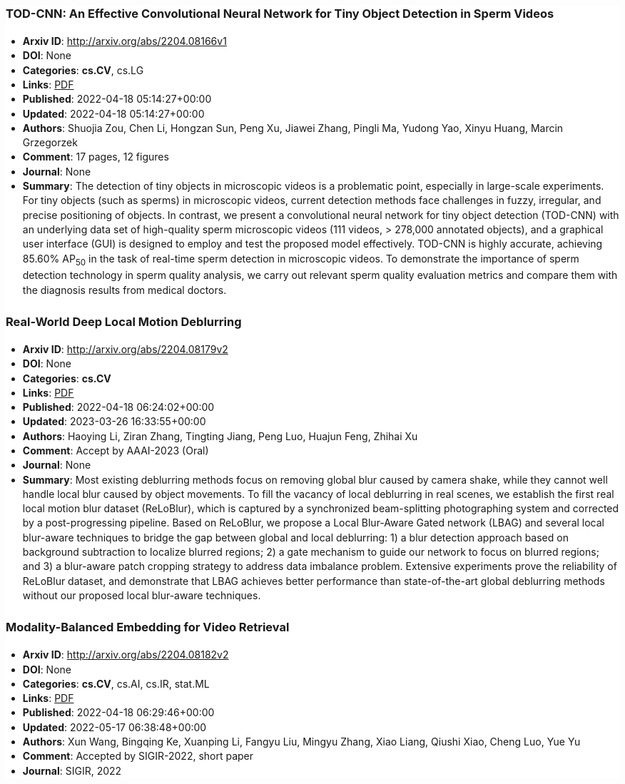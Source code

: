 

### TOD-CNN: An Effective Convolutional Neural Network for Tiny Object Detection in Sperm Videos
- **Arxiv ID**: http://arxiv.org/abs/2204.08166v1
- **DOI**: None
- **Categories**: **cs.CV**, cs.LG
- **Links**: [PDF](http://arxiv.org/pdf/2204.08166v1)
- **Published**: 2022-04-18 05:14:27+00:00
- **Updated**: 2022-04-18 05:14:27+00:00
- **Authors**: Shuojia Zou, Chen Li, Hongzan Sun, Peng Xu, Jiawei Zhang, Pingli Ma, Yudong Yao, Xinyu Huang, Marcin Grzegorzek
- **Comment**: 17 pages, 12 figures
- **Journal**: None
- **Summary**: The detection of tiny objects in microscopic videos is a problematic point, especially in large-scale experiments. For tiny objects (such as sperms) in microscopic videos, current detection methods face challenges in fuzzy, irregular, and precise positioning of objects. In contrast, we present a convolutional neural network for tiny object detection (TOD-CNN) with an underlying data set of high-quality sperm microscopic videos (111 videos, $>$ 278,000 annotated objects), and a graphical user interface (GUI) is designed to employ and test the proposed model effectively. TOD-CNN is highly accurate, achieving $85.60\%$ AP$_{50}$ in the task of real-time sperm detection in microscopic videos. To demonstrate the importance of sperm detection technology in sperm quality analysis, we carry out relevant sperm quality evaluation metrics and compare them with the diagnosis results from medical doctors.



### Real-World Deep Local Motion Deblurring
- **Arxiv ID**: http://arxiv.org/abs/2204.08179v2
- **DOI**: None
- **Categories**: **cs.CV**
- **Links**: [PDF](http://arxiv.org/pdf/2204.08179v2)
- **Published**: 2022-04-18 06:24:02+00:00
- **Updated**: 2023-03-26 16:33:55+00:00
- **Authors**: Haoying Li, Ziran Zhang, Tingting Jiang, Peng Luo, Huajun Feng, Zhihai Xu
- **Comment**: Accept by AAAI-2023 (Oral)
- **Journal**: None
- **Summary**: Most existing deblurring methods focus on removing global blur caused by camera shake, while they cannot well handle local blur caused by object movements. To fill the vacancy of local deblurring in real scenes, we establish the first real local motion blur dataset (ReLoBlur), which is captured by a synchronized beam-splitting photographing system and corrected by a post-progressing pipeline. Based on ReLoBlur, we propose a Local Blur-Aware Gated network (LBAG) and several local blur-aware techniques to bridge the gap between global and local deblurring: 1) a blur detection approach based on background subtraction to localize blurred regions; 2) a gate mechanism to guide our network to focus on blurred regions; and 3) a blur-aware patch cropping strategy to address data imbalance problem. Extensive experiments prove the reliability of ReLoBlur dataset, and demonstrate that LBAG achieves better performance than state-of-the-art global deblurring methods without our proposed local blur-aware techniques.



### Modality-Balanced Embedding for Video Retrieval
- **Arxiv ID**: http://arxiv.org/abs/2204.08182v2
- **DOI**: None
- **Categories**: **cs.CV**, cs.AI, cs.IR, stat.ML
- **Links**: [PDF](http://arxiv.org/pdf/2204.08182v2)
- **Published**: 2022-04-18 06:29:46+00:00
- **Updated**: 2022-05-17 06:38:48+00:00
- **Authors**: Xun Wang, Bingqing Ke, Xuanping Li, Fangyu Liu, Mingyu Zhang, Xiao Liang, Qiushi Xiao, Cheng Luo, Yue Yu
- **Comment**: Accepted by SIGIR-2022, short paper
- **Journal**: SIGIR, 2022
